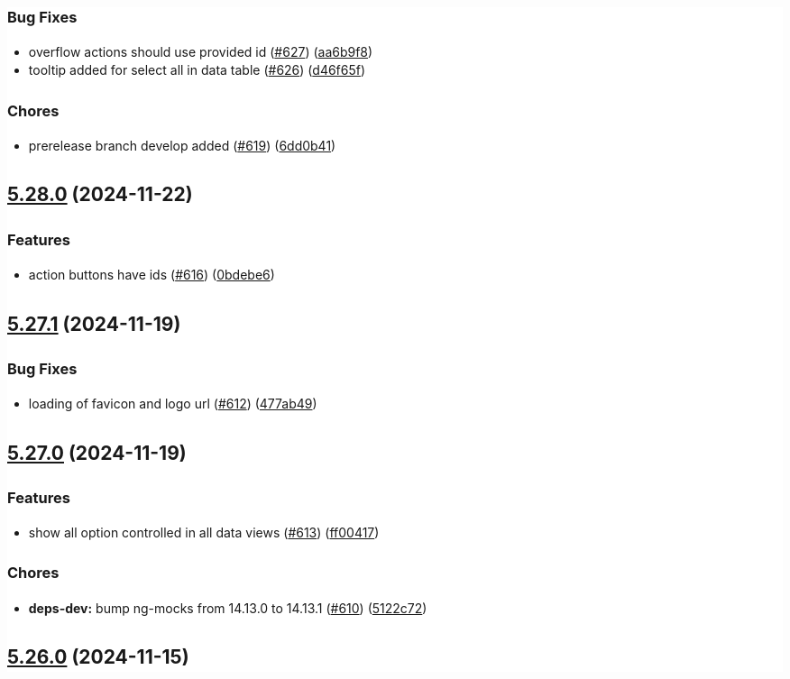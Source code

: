 ### Bug Fixes

* overflow actions should use provided id ([#627](https://github.com/onecx/onecx-portal-ui-libs/issues/627)) ([aa6b9f8](https://github.com/onecx/onecx-portal-ui-libs/commit/aa6b9f86387ae032bbdd83e7852f0cca936e5503))
* tooltip added for select all in data table ([#626](https://github.com/onecx/onecx-portal-ui-libs/issues/626)) ([d46f65f](https://github.com/onecx/onecx-portal-ui-libs/commit/d46f65f4d192383aa3cf56a716bff0885b91d9bf))

### Chores

* prerelease branch develop added ([#619](https://github.com/onecx/onecx-portal-ui-libs/issues/619)) ([6dd0b41](https://github.com/onecx/onecx-portal-ui-libs/commit/6dd0b41708ea36fa934ced9bf3ee3a67068a9c19))

## [5.28.0](https://github.com/onecx/onecx-portal-ui-libs/compare/v5.27.1...v5.28.0) (2024-11-22)

### Features

* action buttons have ids ([#616](https://github.com/onecx/onecx-portal-ui-libs/issues/616)) ([0bdebe6](https://github.com/onecx/onecx-portal-ui-libs/commit/0bdebe641363fa5657d7dd0d730f1dcc9d7768cc))

## [5.27.1](https://github.com/onecx/onecx-portal-ui-libs/compare/v5.27.0...v5.27.1) (2024-11-19)

### Bug Fixes

* loading of favicon and logo url ([#612](https://github.com/onecx/onecx-portal-ui-libs/issues/612)) ([477ab49](https://github.com/onecx/onecx-portal-ui-libs/commit/477ab498d95191bdf06d479588f08e84257bf3bf))

## [5.27.0](https://github.com/onecx/onecx-portal-ui-libs/compare/v5.26.0...v5.27.0) (2024-11-19)

### Features

* show all option controlled in all data views ([#613](https://github.com/onecx/onecx-portal-ui-libs/issues/613)) ([ff00417](https://github.com/onecx/onecx-portal-ui-libs/commit/ff0041762f75a94ed81e05584350e2587d5e81f8))

### Chores

* **deps-dev:** bump ng-mocks from 14.13.0 to 14.13.1 ([#610](https://github.com/onecx/onecx-portal-ui-libs/issues/610)) ([5122c72](https://github.com/onecx/onecx-portal-ui-libs/commit/5122c7259684f3e367cec6a6e575f8bb59537f16))

## [5.26.0](https://github.com/onecx/onecx-portal-ui-libs/compare/v5.25.0...v5.26.0) (2024-11-15)
